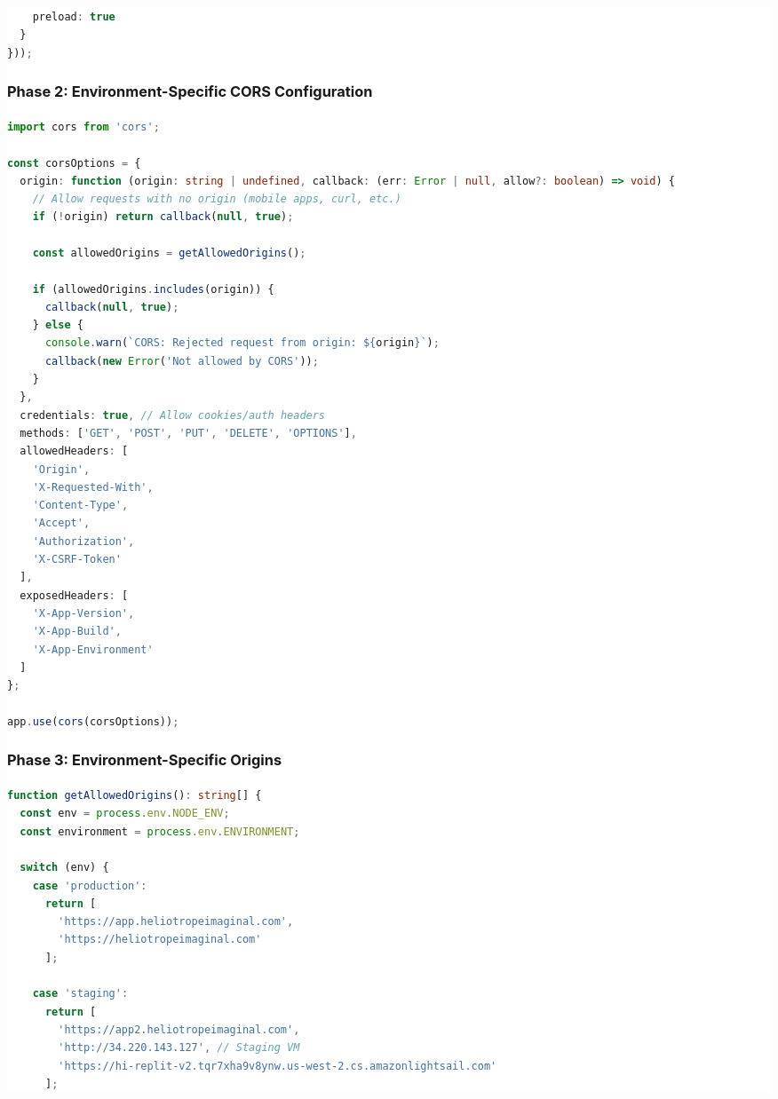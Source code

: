 ```typescript
    preload: true
  }
}));
```

### Phase 2: Environment-Specific CORS Configuration
```typescript
import cors from 'cors';

const corsOptions = {
  origin: function (origin: string | undefined, callback: (err: Error | null, allow?: boolean) => void) {
    // Allow requests with no origin (mobile apps, curl, etc.)
    if (!origin) return callback(null, true);
    
    const allowedOrigins = getAllowedOrigins();
    
    if (allowedOrigins.includes(origin)) {
      callback(null, true);
    } else {
      console.warn(`CORS: Rejected request from origin: ${origin}`);
      callback(new Error('Not allowed by CORS'));
    }
  },
  credentials: true, // Allow cookies/auth headers
  methods: ['GET', 'POST', 'PUT', 'DELETE', 'OPTIONS'],
  allowedHeaders: [
    'Origin',
    'X-Requested-With', 
    'Content-Type',
    'Accept',
    'Authorization',
    'X-CSRF-Token'
  ],
  exposedHeaders: [
    'X-App-Version',
    'X-App-Build',
    'X-App-Environment'
  ]
};

app.use(cors(corsOptions));
```

### Phase 3: Environment-Specific Origins
```typescript
function getAllowedOrigins(): string[] {
  const env = process.env.NODE_ENV;
  const environment = process.env.ENVIRONMENT;
  
  switch (env) {
    case 'production':
      return [
        'https://app.heliotropeimaginal.com',
        'https://heliotropeimaginal.com'
      ];
    
    case 'staging':
      return [
        'https://app2.heliotropeimaginal.com',
        'http://34.220.143.127', // Staging VM
        'https://hi-replit-v2.tqr7xha9v8ynw.us-west-2.cs.amazonlightsail.com'
      ];
```